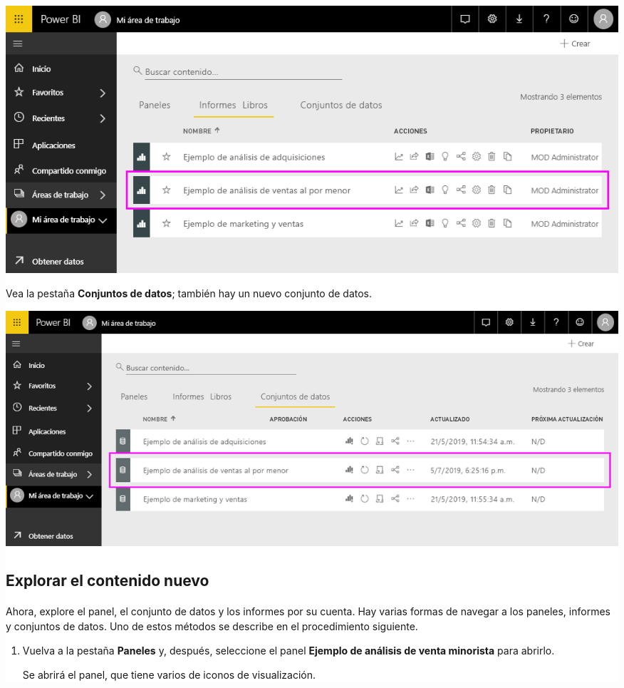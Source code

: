    ![Entrada del informe de ejemplo de análisis de venta minorista](media/sample-tutorial-connect-to-the-samples/power-bi-new-report.png)
   
   Vea la pestaña **Conjuntos de datos**; también hay un nuevo conjunto de datos.
   
   ![Entrada del conjunto de datos del ejemplo de análisis de venta minorista](media/sample-tutorial-connect-to-the-samples/power-bi-new-dataset.png)

## <a name="explore-your-new-content"></a>Explorar el contenido nuevo
Ahora, explore el panel, el conjunto de datos y los informes por su cuenta. Hay varias formas de navegar a los paneles, informes y conjuntos de datos. Uno de estos métodos se describe en el procedimiento siguiente.  

1. Vuelva a la pestaña **Paneles** y, después, seleccione el panel **Ejemplo de análisis de venta minorista** para abrirlo.       

   Se abrirá el panel, que tiene varios de iconos de visualización.   
 